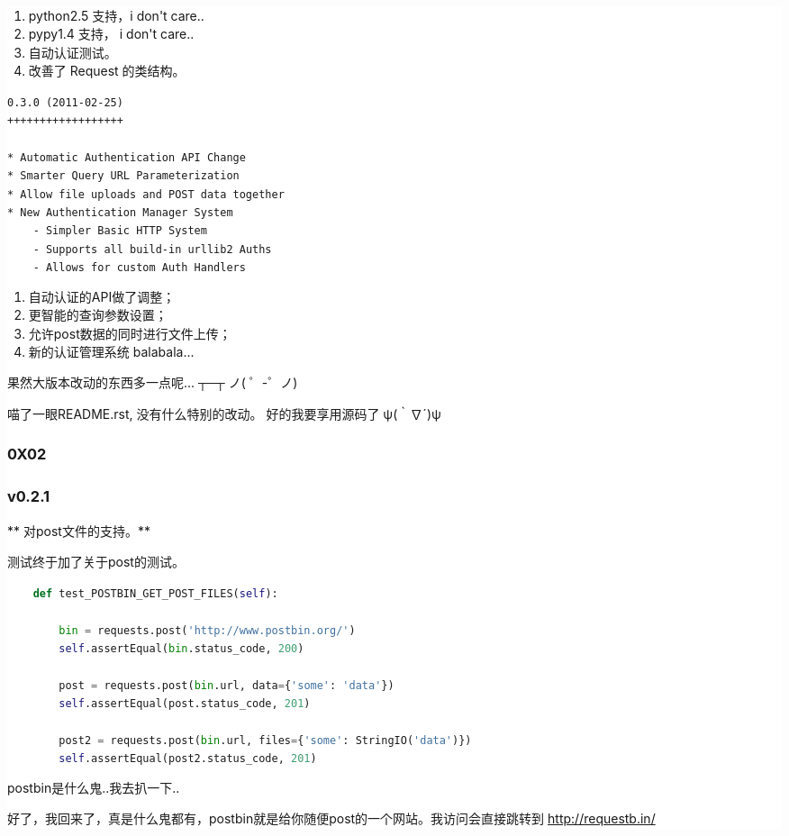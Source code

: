 1. python2.5 支持，i don't care..
2. pypy1.4 支持， i don't care..
3. 自动认证测试。
4. 改善了 Request 的类结构。

```rst
0.3.0 (2011-02-25)
++++++++++++++++++

* Automatic Authentication API Change
* Smarter Query URL Parameterization
* Allow file uploads and POST data together
* New Authentication Manager System
    - Simpler Basic HTTP System
    - Supports all build-in urllib2 Auths
    - Allows for custom Auth Handlers
```

1. 自动认证的API做了调整；
2. 更智能的查询参数设置；
3. 允许post数据的同时进行文件上传；
4. 新的认证管理系统 balabala...

果然大版本改动的东西多一点呢... 
┬─┬﻿ ノ( ゜-゜ノ)

喵了一眼README.rst, 没有什么特别的改动。
好的我要享用源码了 ψ(｀∇´)ψ

### 0X02

### v0.2.1 

** 对post文件的支持。**


测试终于加了关于post的测试。

```python
	def test_POSTBIN_GET_POST_FILES(self):

		bin = requests.post('http://www.postbin.org/')
		self.assertEqual(bin.status_code, 200)

		post = requests.post(bin.url, data={'some': 'data'})
		self.assertEqual(post.status_code, 201)

		post2 = requests.post(bin.url, files={'some': StringIO('data')})
		self.assertEqual(post2.status_code, 201)

```

postbin是什么鬼..我去扒一下..

好了，我回来了，真是什么鬼都有，postbin就是给你随便post的一个网站。我访问会直接跳转到 http://requestb.in/

